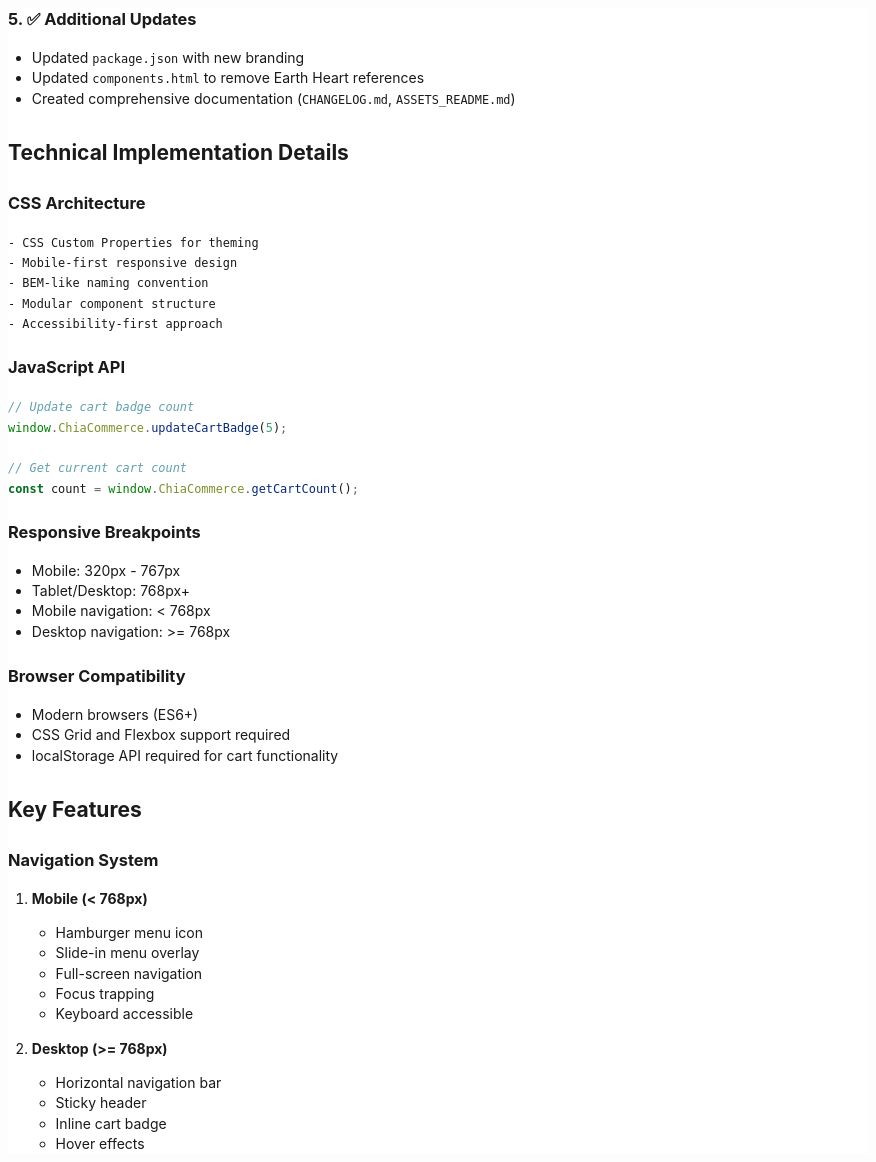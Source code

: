 ### 5. ✅ Additional Updates
- Updated `package.json` with new branding
- Updated `components.html` to remove Earth Heart references
- Created comprehensive documentation (`CHANGELOG.md`, `ASSETS_README.md`)

## Technical Implementation Details

### CSS Architecture
```
- CSS Custom Properties for theming
- Mobile-first responsive design
- BEM-like naming convention
- Modular component structure
- Accessibility-first approach
```

### JavaScript API
```javascript
// Update cart badge count
window.ChiaCommerce.updateCartBadge(5);

// Get current cart count
const count = window.ChiaCommerce.getCartCount();
```

### Responsive Breakpoints
- Mobile: 320px - 767px
- Tablet/Desktop: 768px+
- Mobile navigation: < 768px
- Desktop navigation: >= 768px

### Browser Compatibility
- Modern browsers (ES6+)
- CSS Grid and Flexbox support required
- localStorage API required for cart functionality

## Key Features

### Navigation System
1. **Mobile (< 768px)**
   - Hamburger menu icon
   - Slide-in menu overlay
   - Full-screen navigation
   - Focus trapping
   - Keyboard accessible

2. **Desktop (>= 768px)**
   - Horizontal navigation bar
   - Sticky header
   - Inline cart badge
   - Hover effects
